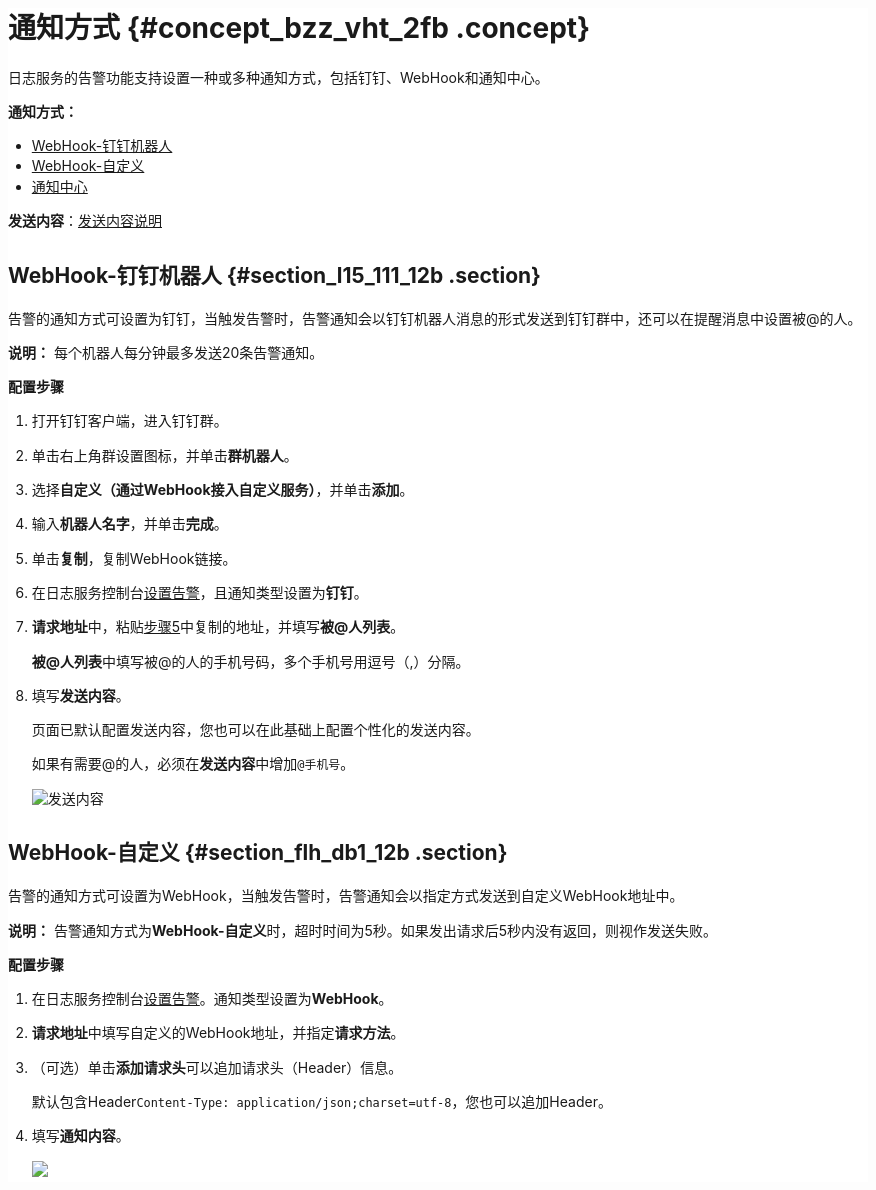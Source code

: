 # 通知方式 {#concept_bzz_vht_2fb .concept}

日志服务的告警功能支持设置一种或多种通知方式，包括钉钉、WebHook和通知中心。

**通知方式：**

-   [WebHook-钉钉机器人](#)
-   [WebHook-自定义](#)
-    [通知中心](#)

**发送内容**：[发送内容说明](#)

## WebHook-钉钉机器人 {#section_l15_111_12b .section}

告警的通知方式可设置为钉钉，当触发告警时，告警通知会以钉钉机器人消息的形式发送到钉钉群中，还可以在提醒消息中设置被@的人。

**说明：** 每个机器人每分钟最多发送20条告警通知。

**配置步骤**

1.  打开钉钉客户端，进入钉钉群。
2.  单击右上角群设置图标，并单击**群机器人**。
3.  选择**自定义（通过WebHook接入自定义服务）**，并单击**添加**。
4.  输入**机器人名字**，并单击**完成**。
5.  单击**复制**，复制WebHook链接。
6.  在日志服务控制台[设置告警](intl.zh-CN/用户指南/告警/设置告警任务/设置告警.md)，且通知类型设置为**钉钉**。
7.  **请求地址**中，粘贴[步骤5](#)中复制的地址，并填写**被@人列表**。

    **被@人列表**中填写被@的人的手机号码，多个手机号用逗号（,）分隔。

8.  填写**发送内容**。

    页面已默认配置发送内容，您也可以在此基础上配置个性化的发送内容。

    如果有需要@的人，必须在**发送内容**中增加`@手机号`。

    ![](images/33231_zh-CN.png "发送内容")


## WebHook-自定义 {#section_flh_db1_12b .section}

告警的通知方式可设置为WebHook，当触发告警时，告警通知会以指定方式发送到自定义WebHook地址中。

**说明：** 告警通知方式为**WebHook-自定义**时，超时时间为5秒。如果发出请求后5秒内没有返回，则视作发送失败。

**配置步骤**

1.  在日志服务控制台[设置告警](intl.zh-CN/用户指南/告警/设置告警任务/设置告警.md)。通知类型设置为**WebHook**。
2.  **请求地址**中填写自定义的WebHook地址，并指定**请求方法**。
3.  （可选）单击**添加请求头**可以追加请求头（Header）信息。

    默认包含Header`Content-Type: application/json;charset=utf-8`，您也可以追加Header。

4.  填写**通知内容**。

    ![](http://static-aliyun-doc.oss-cn-hangzhou.aliyuncs.com/assets/img/21677/155530066933232_zh-CN.png)
